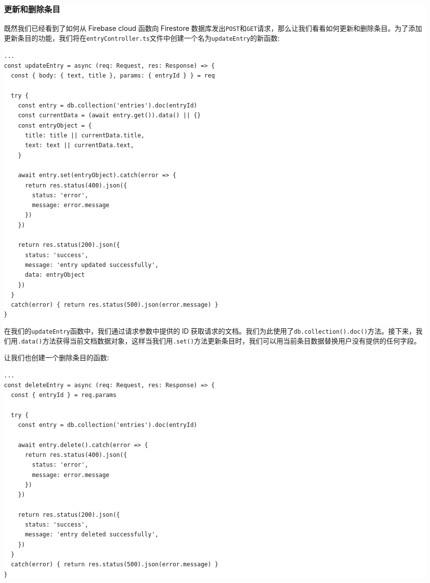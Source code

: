 ### 更新和删除条目

既然我们已经看到了如何从 Firebase cloud 函数向 Firestore 数据库发出`POST`和`GET`请求，那么让我们看看如何更新和删除条目。为了添加更新条目的功能，我们将在`entryController.ts`文件中创建一个名为`updateEntry`的新函数:

```
...
const updateEntry = async (req: Request, res: Response) => {
  const { body: { text, title }, params: { entryId } } = req

  try {
    const entry = db.collection('entries').doc(entryId)
    const currentData = (await entry.get()).data() || {}
    const entryObject = {
      title: title || currentData.title,
      text: text || currentData.text,
    }

    await entry.set(entryObject).catch(error => {
      return res.status(400).json({
        status: 'error',
        message: error.message
      })
    })

    return res.status(200).json({
      status: 'success',
      message: 'entry updated successfully',
      data: entryObject
    })
  }
  catch(error) { return res.status(500).json(error.message) }
}

```

在我们的`updateEntry`函数中，我们通过请求参数中提供的 ID 获取请求的文档。我们为此使用了`db.collection().doc()`方法。接下来，我们用`.data()`方法获得当前文档数据对象，这样当我们用`.set()`方法更新条目时，我们可以用当前条目数据替换用户没有提供的任何字段。

让我们也创建一个删除条目的函数:

```
...
const deleteEntry = async (req: Request, res: Response) => {
  const { entryId } = req.params

  try {
    const entry = db.collection('entries').doc(entryId)

    await entry.delete().catch(error => {
      return res.status(400).json({
        status: 'error',
        message: error.message
      })
    })

    return res.status(200).json({
      status: 'success',
      message: 'entry deleted successfully',
    })
  }
  catch(error) { return res.status(500).json(error.message) }
}

```
